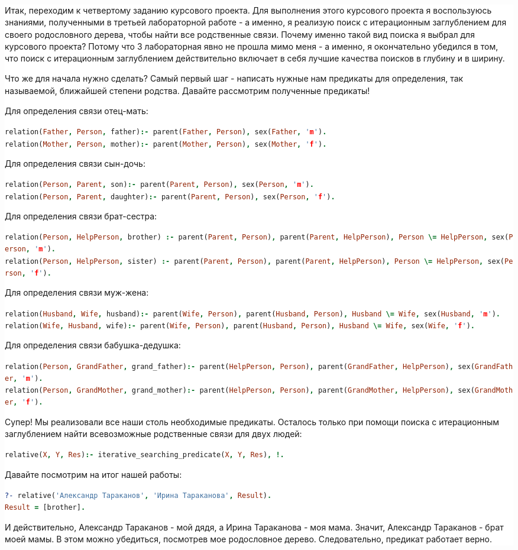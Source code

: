 Итак, переходим к четвертому заданию курсового проекта. Для выполнения этого курсового проекта я воспользуюсь знаниями, полученными в третьей лабораторной работе - а именно, я реализую поиск с итерационным заглублением для своего родословного дерева, чтобы найти все родственные связи. 
Почему именно такой вид поиска я выбрал для курсового проекта? Потому что 3 лабораторная явно не прошла мимо меня - а именно, я окончательно убедился в том, что поиск с итерационным заглублением действительно включает в себя лучшие качества поисков в глубину и в ширину.

Что же для начала нужно сделать? Самый первый шаг - написать нужные нам предикаты для определения, так называемой, ближайшей степени родства. Давайте рассмотрим полученные предикаты!

Для определения связи отец-мать:
```prolog
relation(Father, Person, father):- parent(Father, Person), sex(Father, 'm').
relation(Mother, Person, mother):- parent(Mother, Person), sex(Mother, 'f').
```

Для определения связи сын-дочь:
```prolog
relation(Person, Parent, son):- parent(Parent, Person), sex(Person, 'm').
relation(Person, Parent, daughter):- parent(Parent, Person), sex(Person, 'f').
```

Для определения связи брат-сестра:
```prolog
relation(Person, HelpPerson, brother) :- parent(Parent, Person), parent(Parent, HelpPerson), Person \= HelpPerson, sex(Person, 'm').
relation(Person, HelpPerson, sister) :- parent(Parent, Person), parent(Parent, HelpPerson), Person \= HelpPerson, sex(Person, 'f').
```

Для определения связи муж-жена:
```prolog
relation(Husband, Wife, husband):- parent(Wife, Person), parent(Husband, Person), Husband \= Wife, sex(Husband, 'm').
relation(Wife, Husband, wife):- parent(Wife, Person), parent(Husband, Person), Husband \= Wife, sex(Wife, 'f').
```

Для определения связи бабушка-дедушка:
```prolog
relation(Person, GrandFather, grand_father):- parent(HelpPerson, Person), parent(GrandFather, HelpPerson), sex(GrandFather, 'm').
relation(Person, GrandMother, grand_mother):- parent(HelpPerson, Person), parent(GrandMother, HelpPerson), sex(GrandMother, 'f').
```
Супер! Мы реализовали все наши столь необходимые предикаты. Осталось только при помощи поиска с итерационным заглублением найти всевозможные родственные связи для двух людей:
```prolog
relative(X, Y, Res):- iterative_searching_predicate(X, Y, Res), !.
```

Давайте посмотрим на итог нашей работы:

```prolog
?- relative('Александр Тараканов', 'Ирина Тараканова', Result).
Result = [brother].
```
И действительно, Александр Тараканов - мой дядя, а Ирина Тараканова - моя мама. Значит, Александр Тараканов - брат моей мамы. В этом можно убедиться, посмотрев мое родословное дерево. Следовательно, предикат работает верно.

